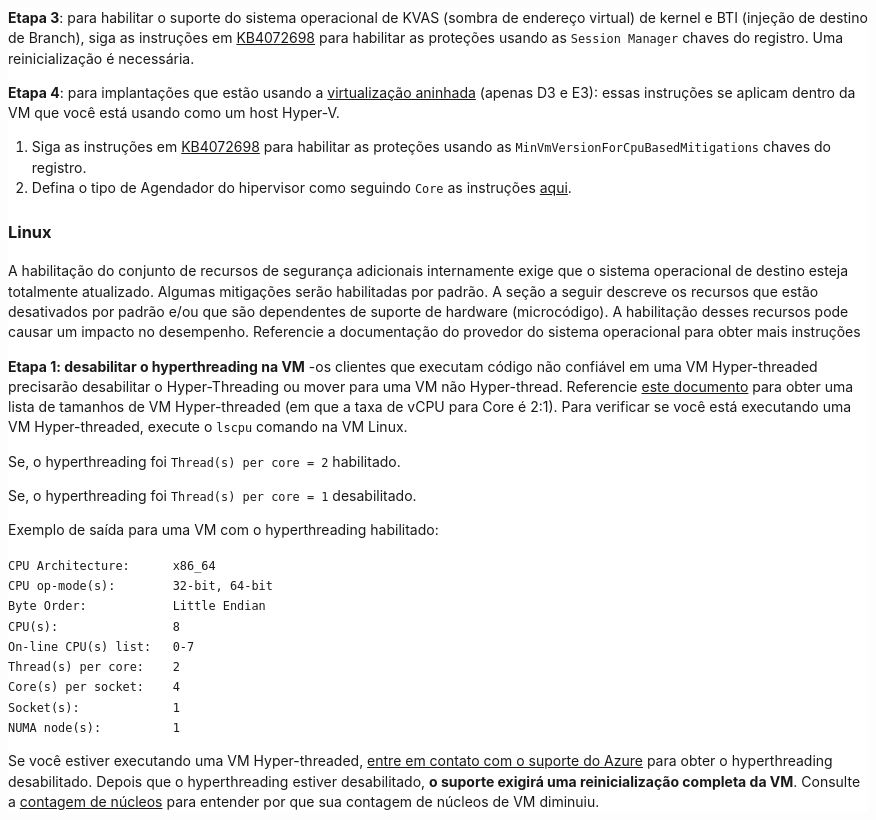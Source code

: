 **Etapa 3**: para habilitar o suporte do sistema operacional de KVAS (sombra de endereço virtual) de kernel e BTI (injeção de destino de Branch), siga as instruções em [KB4072698](https://support.microsoft.com/help/4072698/windows-server-guidance-to-protect-against-the-speculative-execution) para habilitar as proteções usando as `Session Manager` chaves do registro. Uma reinicialização é necessária.


**Etapa 4**: para implantações que estão usando a [virtualização aninhada](../articles/virtual-machines/windows/nested-virtualization.md) (apenas D3 e E3): essas instruções se aplicam dentro da VM que você está usando como um host Hyper-V.

1.  Siga as instruções em [KB4072698](https://support.microsoft.com/help/4072698/windows-server-guidance-to-protect-against-the-speculative-execution) para habilitar as proteções usando as `MinVmVersionForCpuBasedMitigations` chaves do registro.
2.  Defina o tipo de Agendador do hipervisor como seguindo `Core` as instruções [aqui](/windows-server/virtualization/hyper-v/manage/manage-hyper-v-scheduler-types).


### <a name="linux"></a>Linux

<a name="linux"></a>A habilitação do conjunto de recursos de segurança adicionais internamente exige que o sistema operacional de destino esteja totalmente atualizado. Algumas mitigações serão habilitadas por padrão. A seção a seguir descreve os recursos que estão desativados por padrão e/ou que são dependentes de suporte de hardware (microcódigo). A habilitação desses recursos pode causar um impacto no desempenho. Referencie a documentação do provedor do sistema operacional para obter mais instruções


**Etapa 1: desabilitar o hyperthreading na VM** -os clientes que executam código não confiável em uma VM Hyper-threaded precisarão desabilitar o Hyper-Threading ou mover para uma VM não Hyper-thread.  Referencie [este documento](../articles/virtual-machines/acu.md) para obter uma lista de tamanhos de VM Hyper-threaded (em que a taxa de vCPU para Core é 2:1). Para verificar se você está executando uma VM Hyper-threaded, execute o `lscpu` comando na VM Linux. 

Se, o hyperthreading foi `Thread(s) per core = 2` habilitado. 

Se, o hyperthreading foi `Thread(s) per core = 1` desabilitado. 

 
Exemplo de saída para uma VM com o hyperthreading habilitado: 

```console
CPU Architecture:      x86_64
CPU op-mode(s):        32-bit, 64-bit
Byte Order:            Little Endian
CPU(s):                8
On-line CPU(s) list:   0-7
Thread(s) per core:    2
Core(s) per socket:    4
Socket(s):             1
NUMA node(s):          1

```

Se você estiver executando uma VM Hyper-threaded, [entre em contato com o suporte do Azure](https://aka.ms/MicrocodeEnablementRequest-SupportTechnical) para obter o hyperthreading desabilitado.  Depois que o hyperthreading estiver desabilitado, **o suporte exigirá uma reinicialização completa da VM**. Consulte a [contagem de núcleos](#core-count) para entender por que sua contagem de núcleos de VM diminuiu.
